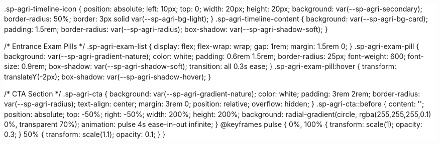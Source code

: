 .sp-agri-timeline-icon {
  position: absolute;
  left: 10px;
  top: 0;
  width: 20px;
  height: 20px;
  background: var(--sp-agri-secondary);
  border-radius: 50%;
  border: 3px solid var(--sp-agri-bg-light);
}
.sp-agri-timeline-content {
  background: var(--sp-agri-bg-card);
  padding: 1.5rem;
  border-radius: var(--sp-agri-radius);
  box-shadow: var(--sp-agri-shadow-soft);
}

/* Entrance Exam Pills */
.sp-agri-exam-list {
  display: flex;
  flex-wrap: wrap;
  gap: 1rem;
  margin: 1.5rem 0;
}
.sp-agri-exam-pill {
  background: var(--sp-agri-gradient-nature);
  color: white;
  padding: 0.6rem 1.5rem;
  border-radius: 25px;
  font-weight: 600;
  font-size: 0.9rem;
  box-shadow: var(--sp-agri-shadow-soft);
  transition: all 0.3s ease;
}
.sp-agri-exam-pill:hover {
  transform: translateY(-2px);
  box-shadow: var(--sp-agri-shadow-hover);
}

/* CTA Section */
.sp-agri-cta {
  background: var(--sp-agri-gradient-nature);
  color: white;
  padding: 3rem 2rem;
  border-radius: var(--sp-agri-radius);
  text-align: center;
  margin: 3rem 0;
  position: relative;
  overflow: hidden;
}
.sp-agri-cta::before {
  content: '';
  position: absolute;
  top: -50%;
  right: -50%;
  width: 200%;
  height: 200%;
  background: radial-gradient(circle, rgba(255,255,255,0.1) 0%, transparent 70%);
  animation: pulse 4s ease-in-out infinite;
}
@keyframes pulse {
  0%, 100% { transform: scale(1); opacity: 0.3; }
  50% { transform: scale(1.1); opacity: 0.1; }
}
